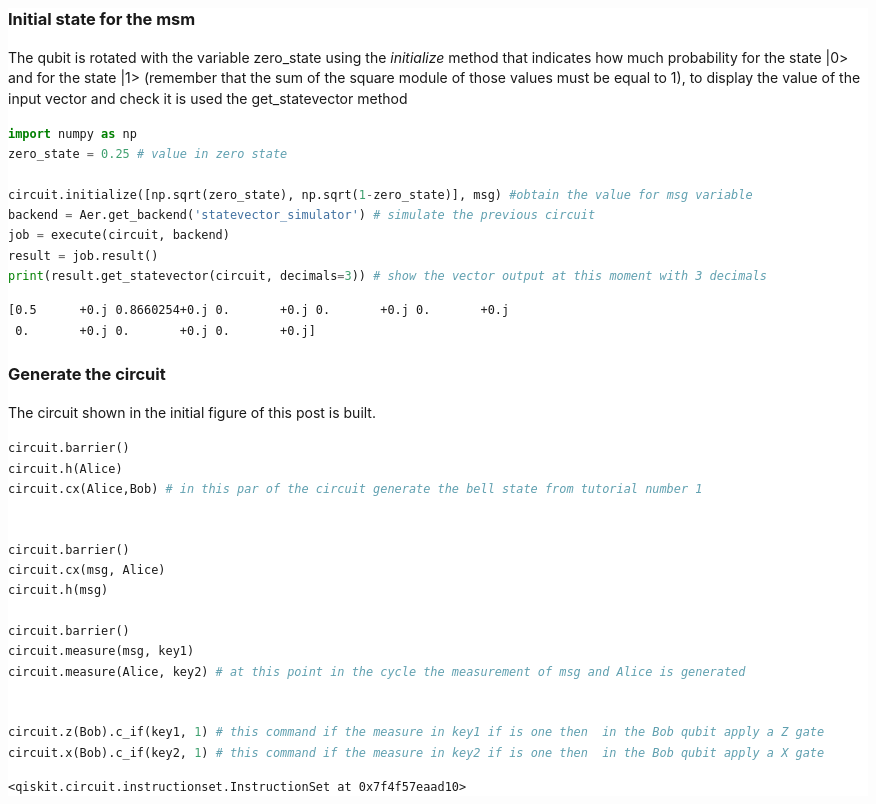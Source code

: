 ### Initial state for the msm
The qubit is rotated with the variable zero_state using the *initialize* method that indicates how much probability for the state |0> and for the state |1> (remember that the sum of the square module of those values must be equal to 1), to display the value of the input vector and check it is used the get_statevector method


```python
import numpy as np
zero_state = 0.25 # value in zero state

circuit.initialize([np.sqrt(zero_state), np.sqrt(1-zero_state)], msg) #obtain the value for msg variable
backend = Aer.get_backend('statevector_simulator') # simulate the previous circuit
job = execute(circuit, backend)
result = job.result()
print(result.get_statevector(circuit, decimals=3)) # show the vector output at this moment with 3 decimals
```

    [0.5      +0.j 0.8660254+0.j 0.       +0.j 0.       +0.j 0.       +0.j
     0.       +0.j 0.       +0.j 0.       +0.j]


### Generate the circuit

The circuit shown in the initial figure of this post is built.


```python
circuit.barrier() 
circuit.h(Alice) 
circuit.cx(Alice,Bob) # in this par of the circuit generate the bell state from tutorial number 1


circuit.barrier()
circuit.cx(msg, Alice)
circuit.h(msg)

circuit.barrier()
circuit.measure(msg, key1)
circuit.measure(Alice, key2) # at this point in the cycle the measurement of msg and Alice is generated 


circuit.z(Bob).c_if(key1, 1) # this command if the measure in key1 if is one then  in the Bob qubit apply a Z gate
circuit.x(Bob).c_if(key2, 1) # this command if the measure in key2 if is one then  in the Bob qubit apply a X gate
```




    <qiskit.circuit.instructionset.InstructionSet at 0x7f4f57eaad10>
